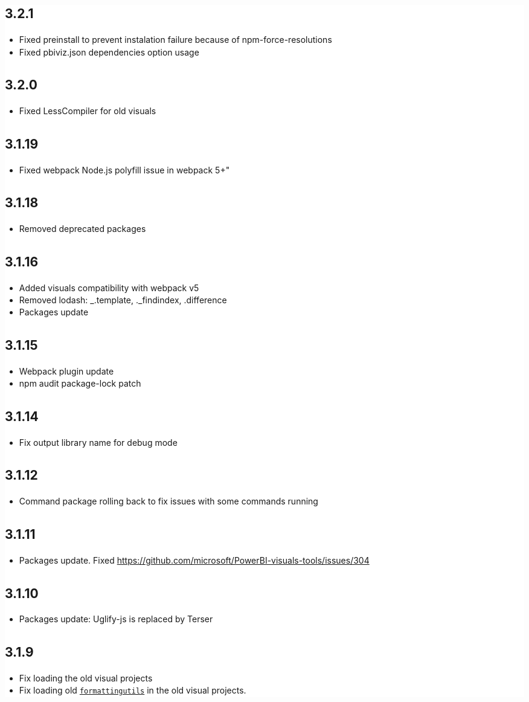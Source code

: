 ## 3.2.1

* Fixed preinstall to prevent instalation failure because of npm-force-resolutions
* Fixed pbiviz.json dependencies option usage

## 3.2.0

* Fixed LessCompiler for old visuals

## 3.1.19

* Fixed webpack Node.js polyfill issue in webpack 5+"

## 3.1.18

* Removed deprecated packages

## 3.1.16

* Added visuals compatibility with webpack v5
* Removed lodash: _.template, ._findindex, .difference
* Packages update

## 3.1.15

* Webpack plugin update
* npm audit package-lock patch

## 3.1.14

* Fix output library name for debug mode

## 3.1.12

* Command package rolling back to fix issues with some commands running

## 3.1.11

* Packages update. Fixed <https://github.com/microsoft/PowerBI-visuals-tools/issues/304>

## 3.1.10

* Packages update: Uglify-js is replaced by Terser

## 3.1.9

* Fix loading the old visual projects
* Fix loading old [`formattingutils`](https://github.com/microsoft/powerbi-visuals-utils-formattingutils/tree/72a136aca836e60042be35b1cd2ae10a07837ba8) in the old visual projects.
